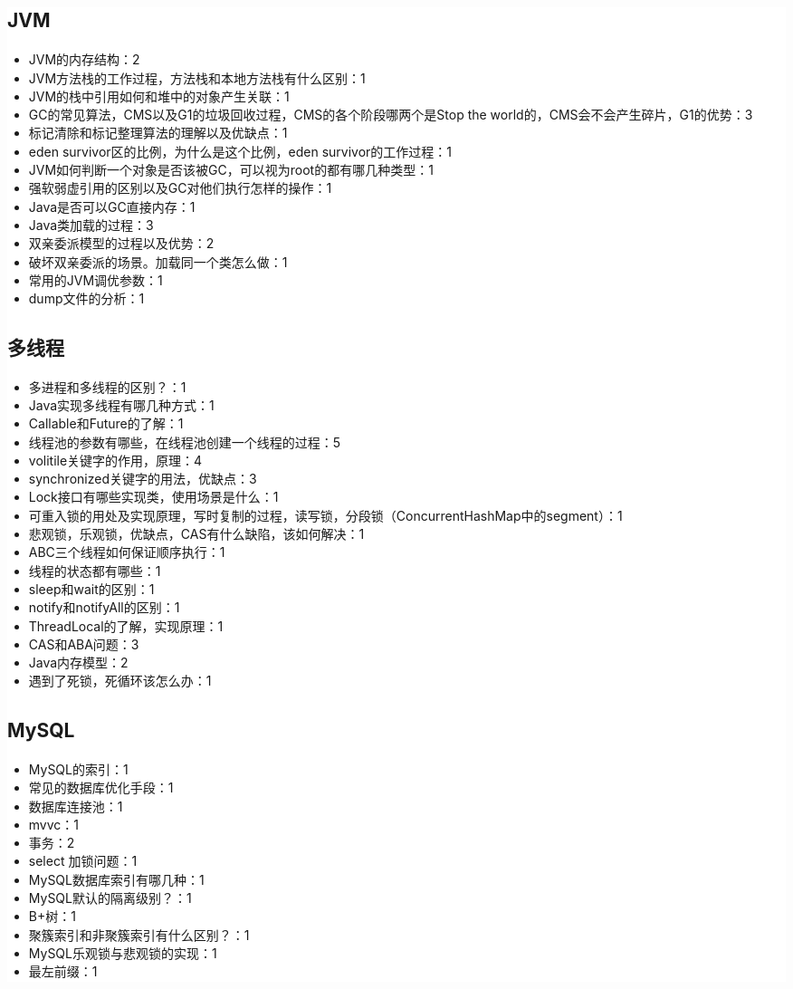 

## JVM

- JVM的内存结构：2
- JVM方法栈的工作过程，方法栈和本地方法栈有什么区别：1
- JVM的栈中引用如何和堆中的对象产生关联：1
- GC的常见算法，CMS以及G1的垃圾回收过程，CMS的各个阶段哪两个是Stop the world的，CMS会不会产生碎片，G1的优势：3
- 标记清除和标记整理算法的理解以及优缺点：1
- eden survivor区的比例，为什么是这个比例，eden survivor的工作过程：1
- JVM如何判断一个对象是否该被GC，可以视为root的都有哪几种类型：1
- 强软弱虚引用的区别以及GC对他们执行怎样的操作：1
- Java是否可以GC直接内存：1
- Java类加载的过程：3
- 双亲委派模型的过程以及优势：2
- 破坏双亲委派的场景。加载同一个类怎么做：1
- 常用的JVM调优参数：1
- dump文件的分析：1

## 多线程

- 多进程和多线程的区别？：1
- Java实现多线程有哪几种方式：1
- Callable和Future的了解：1
- 线程池的参数有哪些，在线程池创建一个线程的过程：5
- volitile关键字的作用，原理：4
- synchronized关键字的用法，优缺点：3
- Lock接口有哪些实现类，使用场景是什么：1
- 可重入锁的用处及实现原理，写时复制的过程，读写锁，分段锁（ConcurrentHashMap中的segment）：1
- 悲观锁，乐观锁，优缺点，CAS有什么缺陷，该如何解决：1
- ABC三个线程如何保证顺序执行：1
- 线程的状态都有哪些：1
- sleep和wait的区别：1
- notify和notifyAll的区别：1
- ThreadLocal的了解，实现原理：1
- CAS和ABA问题：3
- Java内存模型：2
- 遇到了死锁，死循环该怎么办：1

## MySQL

- MySQL的索引：1
- 常见的数据库优化手段：1
- 数据库连接池：1
- mvvc：1
- 事务：2
- select 加锁问题：1
- MySQL数据库索引有哪几种：1
- MySQL默认的隔离级别？：1
- B+树：1
- 聚簇索引和非聚簇索引有什么区别？：1
- MySQL乐观锁与悲观锁的实现：1
- 最左前缀：1
